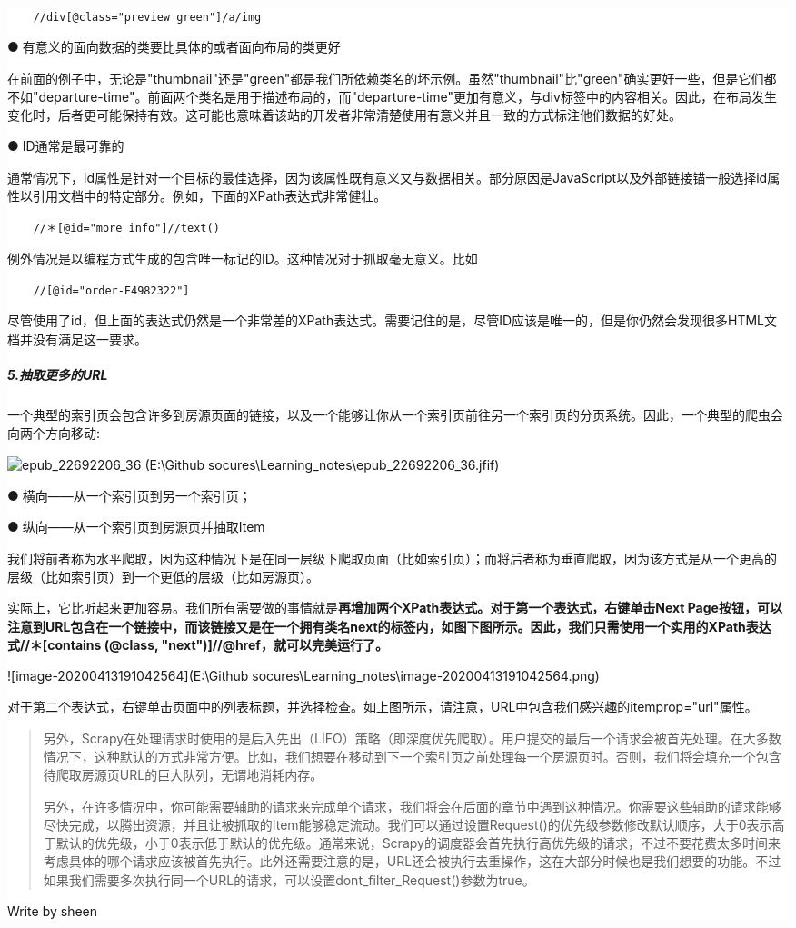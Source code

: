 ```
    //div[@class="preview green"]/a/img
```

● 有意义的面向数据的类要比具体的或者面向布局的类更好

在前面的例子中，无论是"thumbnail"还是"green"都是我们所依赖类名的坏示例。虽然"thumbnail"比"green"确实更好一些，但是它们都不如"departure-time"。前面两个类名是用于描述布局的，而"departure-time"更加有意义，与div标签中的内容相关。因此，在布局发生变化时，后者更可能保持有效。这可能也意味着该站的开发者非常清楚使用有意义并且一致的方式标注他们数据的好处。

● ID通常是最可靠的

通常情况下，id属性是针对一个目标的最佳选择，因为该属性既有意义又与数据相关。部分原因是JavaScript以及外部链接锚一般选择id属性以引用文档中的特定部分。例如，下面的XPath表达式非常健壮。

```
    //＊[@id="more_info"]//text()
```

例外情况是以编程方式生成的包含唯一标记的ID。这种情况对于抓取毫无意义。比如

```
    //[@id="order-F4982322"]
```

尽管使用了id，但上面的表达式仍然是一个非常差的XPath表达式。需要记住的是，尽管ID应该是唯一的，但是你仍然会发现很多HTML文档并没有满足这一要求。

#####  5.抽取更多的URL

一个典型的索引页会包含许多到房源页面的链接，以及一个能够让你从一个索引页前往另一个索引页的分页系统。因此，一个典型的爬虫会向两个方向移动:

![epub_22692206_36 (E:\Github socures\Learning_notes\epub_22692206_36.jfif)](https://res.weread.qq.com/wrepub/epub_22692206_36)

● 横向——从一个索引页到另一个索引页；

● 纵向——从一个索引页到房源页并抽取Item

我们将前者称为水平爬取，因为这种情况下是在同一层级下爬取页面（比如索引页）；而将后者称为垂直爬取，因为该方式是从一个更高的层级（比如索引页）到一个更低的层级（比如房源页）。

实际上，它比听起来更加容易。我们所有需要做的事情就是**再增加两个XPath表达式。对于第一个表达式，右键单击Next Page按钮，可以注意到URL包含在一个链接中，而该链接又是在一个拥有类名next的标签内，如图下图所示。因此，我们只需使用一个实用的XPath表达式//＊[contains (@class, "next")]//@href，就可以完美运行了。**

![image-20200413191042564](E:\Github socures\Learning_notes\image-20200413191042564.png)

对于第二个表达式，右键单击页面中的列表标题，并选择检查。如上图所示，请注意，URL中包含我们感兴趣的itemprop="url"属性。

> 另外，Scrapy在处理请求时使用的是后入先出（LIFO）策略（即深度优先爬取）。用户提交的最后一个请求会被首先处理。在大多数情况下，这种默认的方式非常方便。比如，我们想要在移动到下一个索引页之前处理每一个房源页时。否则，我们将会填充一个包含待爬取房源页URL的巨大队列，无谓地消耗内存。
>
> 另外，在许多情况中，你可能需要辅助的请求来完成单个请求，我们将会在后面的章节中遇到这种情况。你需要这些辅助的请求能够尽快完成，以腾出资源，并且让被抓取的Item能够稳定流动。我们可以通过设置Request()的优先级参数修改默认顺序，大于0表示高于默认的优先级，小于0表示低于默认的优先级。通常来说，Scrapy的调度器会首先执行高优先级的请求，不过不要花费太多时间来考虑具体的哪个请求应该被首先执行。此外还需要注意的是，URL还会被执行去重操作，这在大部分时候也是我们想要的功能。不过如果我们需要多次执行同一个URL的请求，可以设置dont_filter_Request()参数为true。



Write by sheen